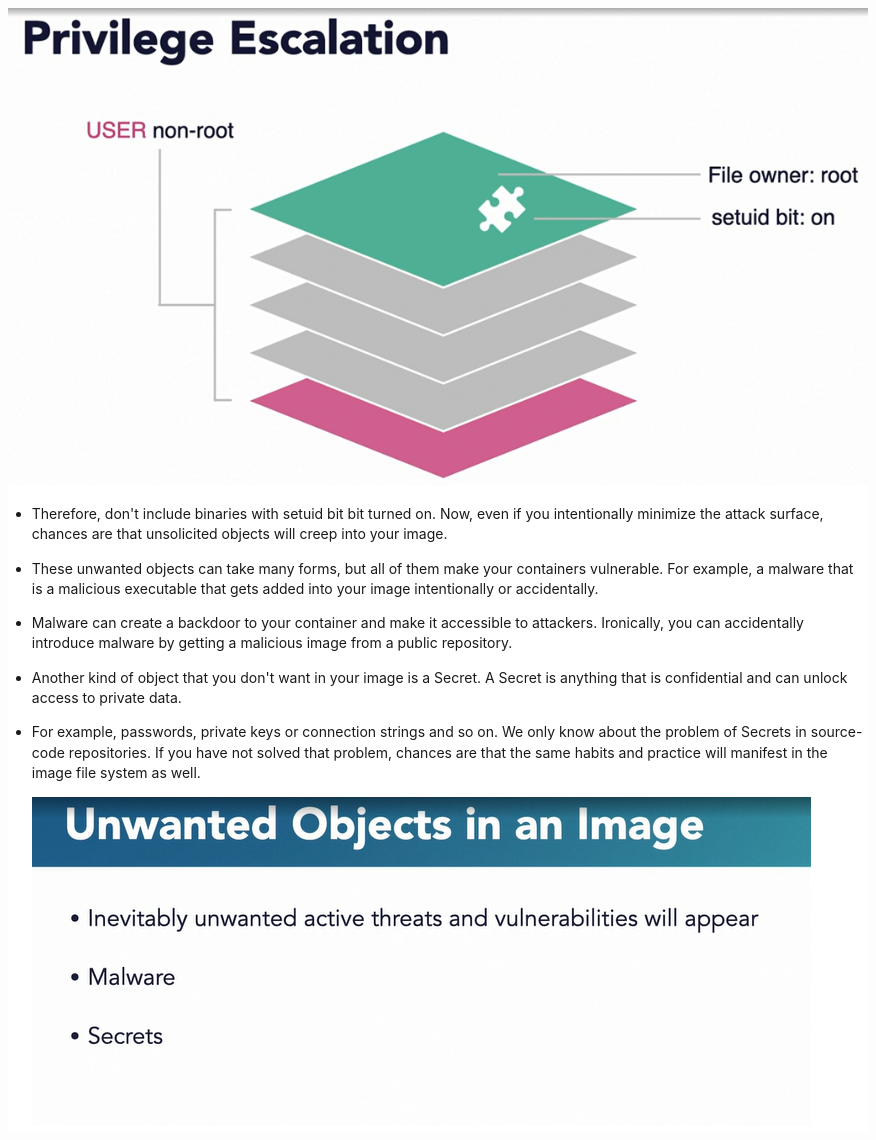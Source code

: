   ![k8s47](images/k8s47.png)

* Therefore, don't include binaries with setuid bit bit turned on. Now, even if you intentionally minimize the attack surface, chances are that unsolicited objects will creep into your image. 

* These unwanted objects can take many forms, but all of them make your containers vulnerable. For example, a malware that is a malicious executable that gets added into your image intentionally or accidentally. 

* Malware can create a backdoor to your container and make it accessible to attackers. Ironically, you can accidentally introduce malware by getting a malicious image from a public repository. 

* Another kind of object that you don't want in your image is a Secret. A Secret is anything that is confidential and can unlock access to private data. 

* For example, passwords, private keys or connection strings and so on. We only know about the problem of Secrets in source-code repositories. If you have not solved that problem, chances are that the same habits and practice will manifest in the image file system as well. 

  ![k8s48](images/k8s48.png)
